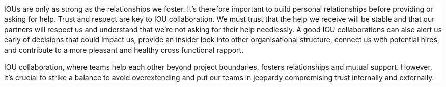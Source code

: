 IOUs are only as strong as the relationships we foster. It’s therefore important to build personal relationships before providing or asking for help. Trust and respect are key to IOU collaboration. We must trust that the help we receive will be stable and that our partners will respect us and understand that we’re not asking for their help needlessly. A good IOU collaborations can also alert us early of decisions that could impact us, provide an insider look into other organisational structure, connect us with potential hires, and contribute to a more pleasant and healthy cross functional rapport.

IOU collaboration, where teams help each other beyond project boundaries, fosters relationships and mutual support. However, it’s crucial to strike a balance to avoid overextending and put our teams in jeopardy compromising trust internally and externally.
